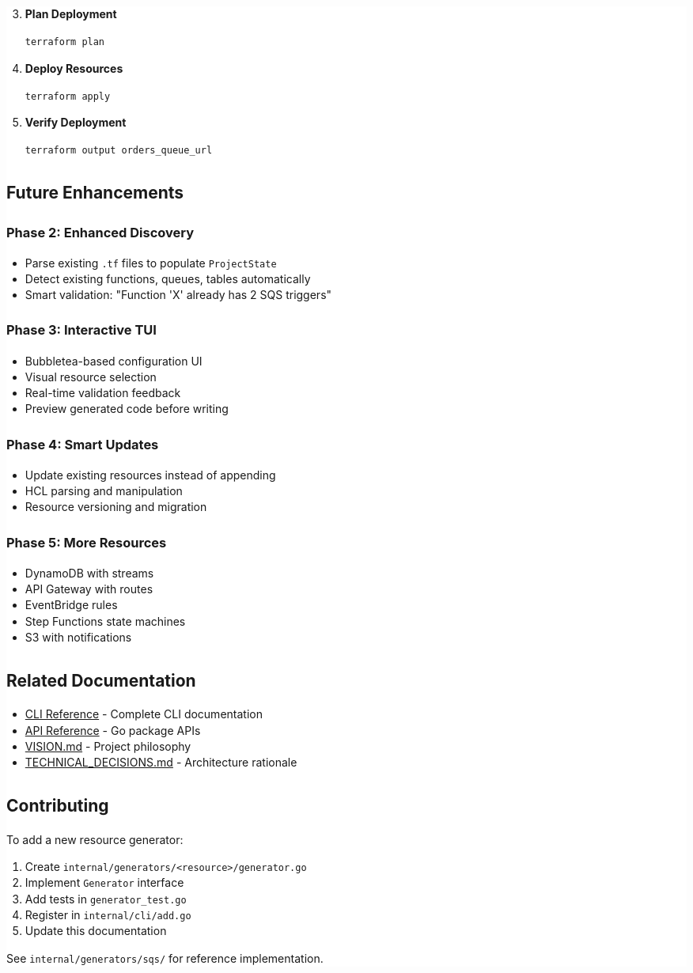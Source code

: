 3. **Plan Deployment**
   ```bash
   terraform plan
   ```

4. **Deploy Resources**
   ```bash
   terraform apply
   ```

5. **Verify Deployment**
   ```bash
   terraform output orders_queue_url
   ```

## Future Enhancements

### Phase 2: Enhanced Discovery

- Parse existing `.tf` files to populate `ProjectState`
- Detect existing functions, queues, tables automatically
- Smart validation: "Function 'X' already has 2 SQS triggers"

### Phase 3: Interactive TUI

- Bubbletea-based configuration UI
- Visual resource selection
- Real-time validation feedback
- Preview generated code before writing

### Phase 4: Smart Updates

- Update existing resources instead of appending
- HCL parsing and manipulation
- Resource versioning and migration

### Phase 5: More Resources

- DynamoDB with streams
- API Gateway with routes
- EventBridge rules
- Step Functions state machines
- S3 with notifications

## Related Documentation

- [CLI Reference](CLI_REFERENCE.md) - Complete CLI documentation
- [API Reference](API_REFERENCE.md) - Go package APIs
- [VISION.md](../VISION.md) - Project philosophy
- [TECHNICAL_DECISIONS.md](../TECHNICAL_DECISIONS.md) - Architecture rationale

## Contributing

To add a new resource generator:

1. Create `internal/generators/<resource>/generator.go`
2. Implement `Generator` interface
3. Add tests in `generator_test.go`
4. Register in `internal/cli/add.go`
5. Update this documentation

See `internal/generators/sqs/` for reference implementation.
